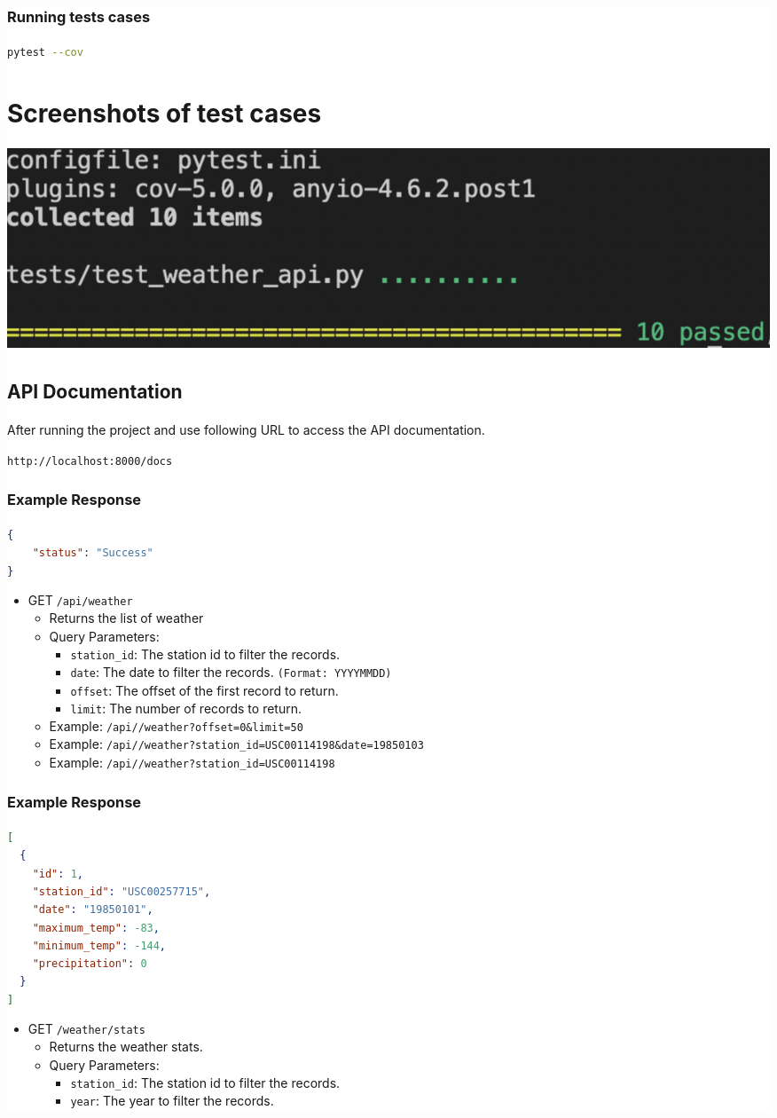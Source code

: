 
### Running tests cases
```bash
pytest --cov
```

# Screenshots of test cases

![Alt text](static/testing.png?raw=true "test cases")

## API Documentation
After running the project and use following URL to access the API documentation.
```
http://localhost:8000/docs
```


### Example Response
```json
{
    "status": "Success"
}
```
- GET `/api/weather`
    - Returns the list of  weather
    - Query Parameters:
        - `station_id`: The station id to filter the records.
        - `date`: The date to filter the records. `(Format: YYYYMMDD)`
        - `offset`: The offset of the first record to return.
        - `limit`: The number of records to return.
    - Example: `/api//weather?offset=0&limit=50`
    - Example: `/api//weather?station_id=USC00114198&date=19850103`
    - Example: `/api//weather?station_id=USC00114198`

### Example Response
```json
[
  {
    "id": 1,
    "station_id": "USC00257715",
    "date": "19850101",
    "maximum_temp": -83,
    "minimum_temp": -144,
    "precipitation": 0
  }
]
```
- GET `/weather/stats`
    - Returns the weather stats.
    - Query Parameters:
        - `station_id`: The station id to filter the records.
        - `year`: The year to filter the records.